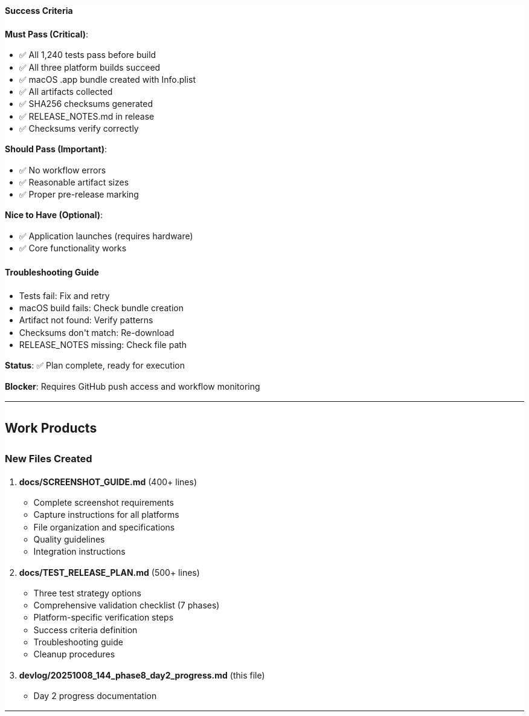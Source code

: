 #### Success Criteria

**Must Pass (Critical)**:
- ✅ All 1,240 tests pass before build
- ✅ All three platform builds succeed
- ✅ macOS .app bundle created with Info.plist
- ✅ All artifacts collected
- ✅ SHA256 checksums generated
- ✅ RELEASE_NOTES.md in release
- ✅ Checksums verify correctly

**Should Pass (Important)**:
- ✅ No workflow errors
- ✅ Reasonable artifact sizes
- ✅ Proper pre-release marking

**Nice to Have (Optional)**:
- ✅ Application launches (requires hardware)
- ✅ Core functionality works

#### Troubleshooting Guide
- Tests fail: Fix and retry
- macOS build fails: Check bundle creation
- Artifact not found: Verify patterns
- Checksums don't match: Re-download
- RELEASE_NOTES missing: Check file path

**Status**: ✅ Plan complete, ready for execution

**Blocker**: Requires GitHub push access and workflow monitoring

---

## Work Products

### New Files Created

1. **docs/SCREENSHOT_GUIDE.md** (400+ lines)
   - Complete screenshot requirements
   - Capture instructions for all platforms
   - File organization and specifications
   - Quality guidelines
   - Integration instructions

2. **docs/TEST_RELEASE_PLAN.md** (500+ lines)
   - Three test strategy options
   - Comprehensive validation checklist (7 phases)
   - Platform-specific verification steps
   - Success criteria definition
   - Troubleshooting guide
   - Cleanup procedures

3. **devlog/20251008_144_phase8_day2_progress.md** (this file)
   - Day 2 progress documentation

---